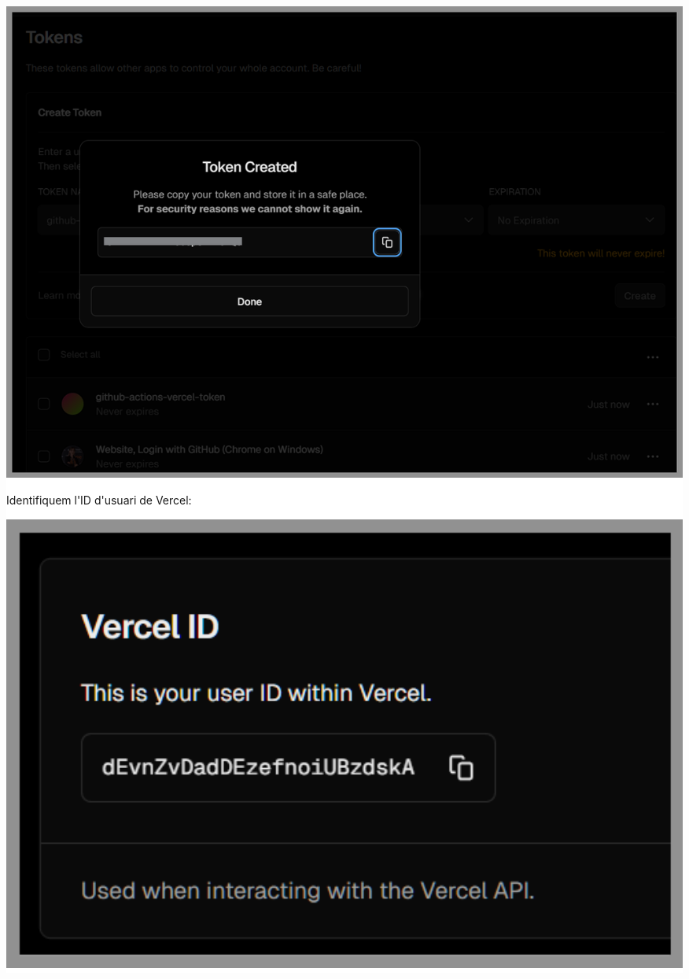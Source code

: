   <img src="./Captures/24 - Generem un token de vercel.png" alt="imatge" width="100%">
</p>

Identifiquem l'ID d'usuari de Vercel:

<p align="center">
  <img src="./Captures/25 - Identifiquem l&apos;ID d&apos;usuari de Vercel.png" alt="imatge" width="100%">
</p>
